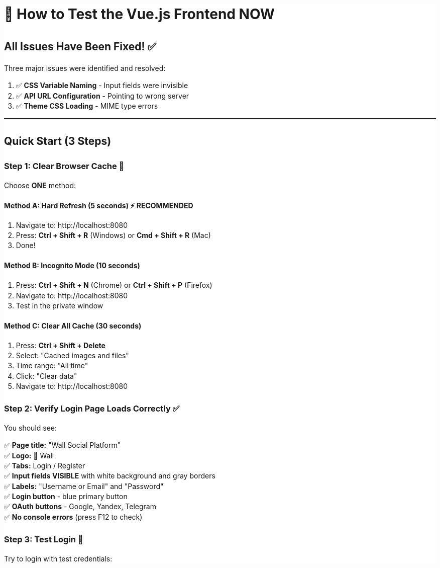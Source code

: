 # 🚀 How to Test the Vue.js Frontend NOW

## All Issues Have Been Fixed! ✅

Three major issues were identified and resolved:

1. ✅ **CSS Variable Naming** - Input fields were invisible
2. ✅ **API URL Configuration** - Pointing to wrong server
3. ✅ **Theme CSS Loading** - MIME type errors

---

## Quick Start (3 Steps)

### Step 1: Clear Browser Cache 🔄

Choose **ONE** method:

#### Method A: Hard Refresh (5 seconds) ⚡ **RECOMMENDED**
1. Navigate to: http://localhost:8080
2. Press: **Ctrl + Shift + R** (Windows) or **Cmd + Shift + R** (Mac)
3. Done!

#### Method B: Incognito Mode (10 seconds)
1. Press: **Ctrl + Shift + N** (Chrome) or **Ctrl + Shift + P** (Firefox)
2. Navigate to: http://localhost:8080
3. Test in the private window

#### Method C: Clear All Cache (30 seconds)
1. Press: **Ctrl + Shift + Delete**
2. Select: "Cached images and files"
3. Time range: "All time"
4. Click: "Clear data"
5. Navigate to: http://localhost:8080

### Step 2: Verify Login Page Loads Correctly ✅

You should see:

✅ **Page title:** "Wall Social Platform"  
✅ **Logo:** 🧱 Wall  
✅ **Tabs:** Login / Register  
✅ **Input fields VISIBLE** with white background and gray borders  
✅ **Labels:** "Username or Email" and "Password"  
✅ **Login button** - blue primary button  
✅ **OAuth buttons** - Google, Yandex, Telegram  
✅ **No console errors** (press F12 to check)  

### Step 3: Test Login 🔐

Try to login with test credentials:
